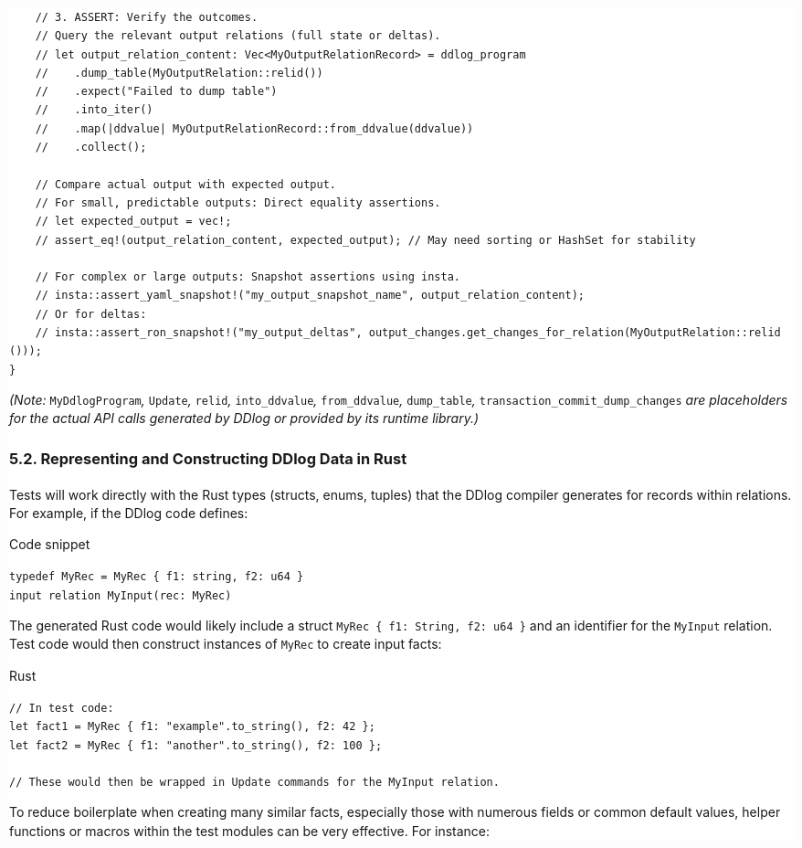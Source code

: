 ```
    // 3. ASSERT: Verify the outcomes.
    // Query the relevant output relations (full state or deltas).
    // let output_relation_content: Vec<MyOutputRelationRecord> = ddlog_program
    //    .dump_table(MyOutputRelation::relid())
    //    .expect("Failed to dump table")
    //    .into_iter()
    //    .map(|ddvalue| MyOutputRelationRecord::from_ddvalue(ddvalue))
    //    .collect();

    // Compare actual output with expected output.
    // For small, predictable outputs: Direct equality assertions.
    // let expected_output = vec!;
    // assert_eq!(output_relation_content, expected_output); // May need sorting or HashSet for stability

    // For complex or large outputs: Snapshot assertions using insta.
    // insta::assert_yaml_snapshot!("my_output_snapshot_name", output_relation_content);
    // Or for deltas:
    // insta::assert_ron_snapshot!("my_output_deltas", output_changes.get_changes_for_relation(MyOutputRelation::relid()));
}
```

*(Note:* `MyDdlogProgram`*,* `Update`*,* `relid`*,* `into_ddvalue`*,* `from_ddvalue`*,* `dump_table`*,* `transaction_commit_dump_changes` *are placeholders for the actual API calls generated by DDlog or provided by its runtime library.)*

### 5.2. Representing and Constructing DDlog Data in Rust

Tests will work directly with the Rust types (structs, enums, tuples) that the DDlog compiler generates for records within relations. For example, if the DDlog code defines:

Code snippet

```
typedef MyRec = MyRec { f1: string, f2: u64 }
input relation MyInput(rec: MyRec)
```

The generated Rust code would likely include a struct `MyRec { f1: String, f2: u64 }` and an identifier for the `MyInput` relation. Test code would then construct instances of `MyRec` to create input facts:

Rust

```
// In test code:
let fact1 = MyRec { f1: "example".to_string(), f2: 42 };
let fact2 = MyRec { f1: "another".to_string(), f2: 100 };

// These would then be wrapped in Update commands for the MyInput relation.
```

To reduce boilerplate when creating many similar facts, especially those with numerous fields or common default values, helper functions or macros within the test modules can be very effective. For instance:
